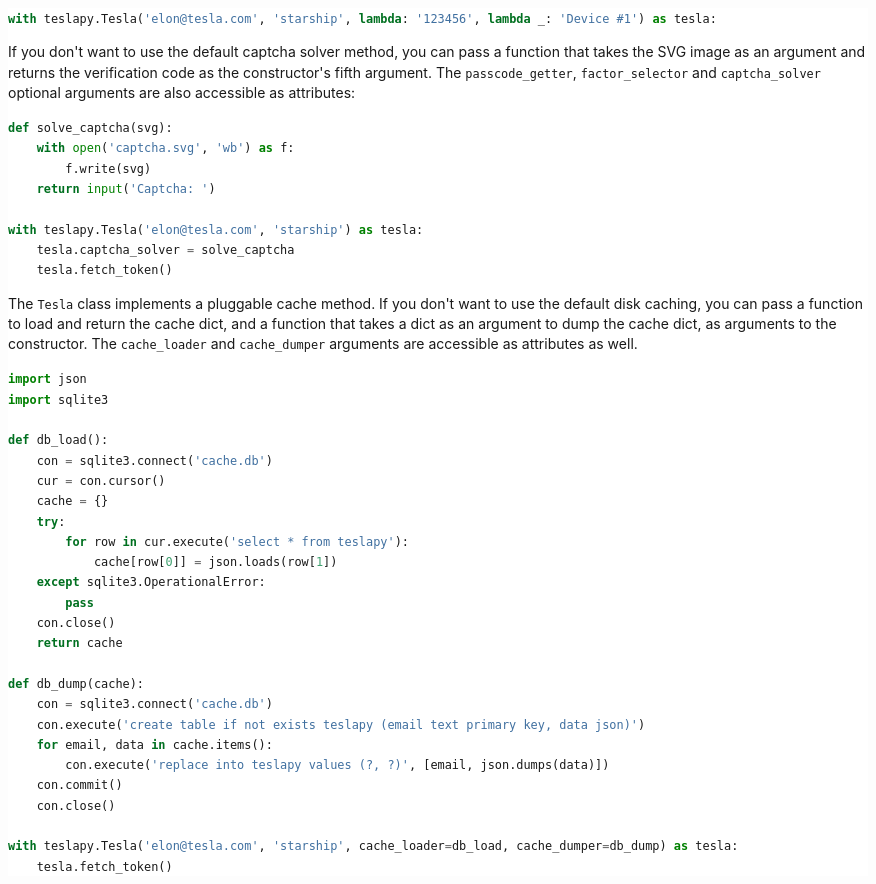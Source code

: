 ```python
with teslapy.Tesla('elon@tesla.com', 'starship', lambda: '123456', lambda _: 'Device #1') as tesla:
```

If you don't want to use the default captcha solver method, you can pass a function that takes the SVG image as an argument and returns the verification code as the constructor's fifth argument. The `passcode_getter`, `factor_selector` and `captcha_solver` optional arguments are also accessible as attributes:

```python
def solve_captcha(svg):
    with open('captcha.svg', 'wb') as f:
        f.write(svg)
    return input('Captcha: ')

with teslapy.Tesla('elon@tesla.com', 'starship') as tesla:
    tesla.captcha_solver = solve_captcha
    tesla.fetch_token()
```

The `Tesla` class implements a pluggable cache method. If you don't want to use the default disk caching, you can pass a function to load and return the cache dict, and a function that takes a dict as an argument to dump the cache dict, as arguments to the constructor. The `cache_loader` and `cache_dumper` arguments are accessible as attributes as well.

```python
import json
import sqlite3

def db_load():
    con = sqlite3.connect('cache.db')
    cur = con.cursor()
    cache = {}
    try:
        for row in cur.execute('select * from teslapy'):
            cache[row[0]] = json.loads(row[1])
    except sqlite3.OperationalError:
        pass
    con.close()
    return cache

def db_dump(cache):
    con = sqlite3.connect('cache.db')
    con.execute('create table if not exists teslapy (email text primary key, data json)')
    for email, data in cache.items():
        con.execute('replace into teslapy values (?, ?)', [email, json.dumps(data)])
    con.commit()
    con.close()

with teslapy.Tesla('elon@tesla.com', 'starship', cache_loader=db_load, cache_dumper=db_dump) as tesla:
	tesla.fetch_token()
```
